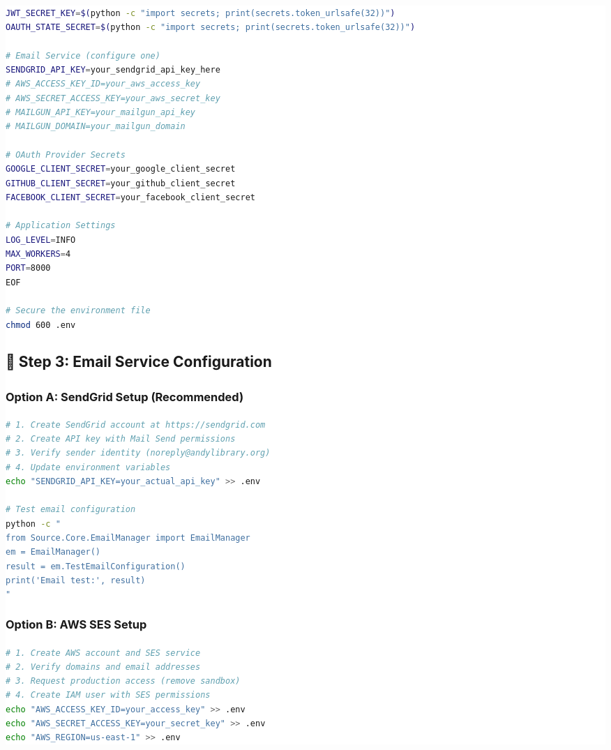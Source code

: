 ```bash
JWT_SECRET_KEY=$(python -c "import secrets; print(secrets.token_urlsafe(32))")
OAUTH_STATE_SECRET=$(python -c "import secrets; print(secrets.token_urlsafe(32))")

# Email Service (configure one)
SENDGRID_API_KEY=your_sendgrid_api_key_here
# AWS_ACCESS_KEY_ID=your_aws_access_key
# AWS_SECRET_ACCESS_KEY=your_aws_secret_key
# MAILGUN_API_KEY=your_mailgun_api_key
# MAILGUN_DOMAIN=your_mailgun_domain

# OAuth Provider Secrets
GOOGLE_CLIENT_SECRET=your_google_client_secret
GITHUB_CLIENT_SECRET=your_github_client_secret
FACEBOOK_CLIENT_SECRET=your_facebook_client_secret

# Application Settings
LOG_LEVEL=INFO
MAX_WORKERS=4
PORT=8000
EOF

# Secure the environment file
chmod 600 .env
```

## 🔧 Step 3: Email Service Configuration

### **Option A: SendGrid Setup (Recommended)**
```bash
# 1. Create SendGrid account at https://sendgrid.com
# 2. Create API key with Mail Send permissions
# 3. Verify sender identity (noreply@andylibrary.org)
# 4. Update environment variables
echo "SENDGRID_API_KEY=your_actual_api_key" >> .env

# Test email configuration
python -c "
from Source.Core.EmailManager import EmailManager
em = EmailManager()
result = em.TestEmailConfiguration()
print('Email test:', result)
"
```

### **Option B: AWS SES Setup**
```bash
# 1. Create AWS account and SES service
# 2. Verify domains and email addresses
# 3. Request production access (remove sandbox)
# 4. Create IAM user with SES permissions
echo "AWS_ACCESS_KEY_ID=your_access_key" >> .env
echo "AWS_SECRET_ACCESS_KEY=your_secret_key" >> .env
echo "AWS_REGION=us-east-1" >> .env
```

